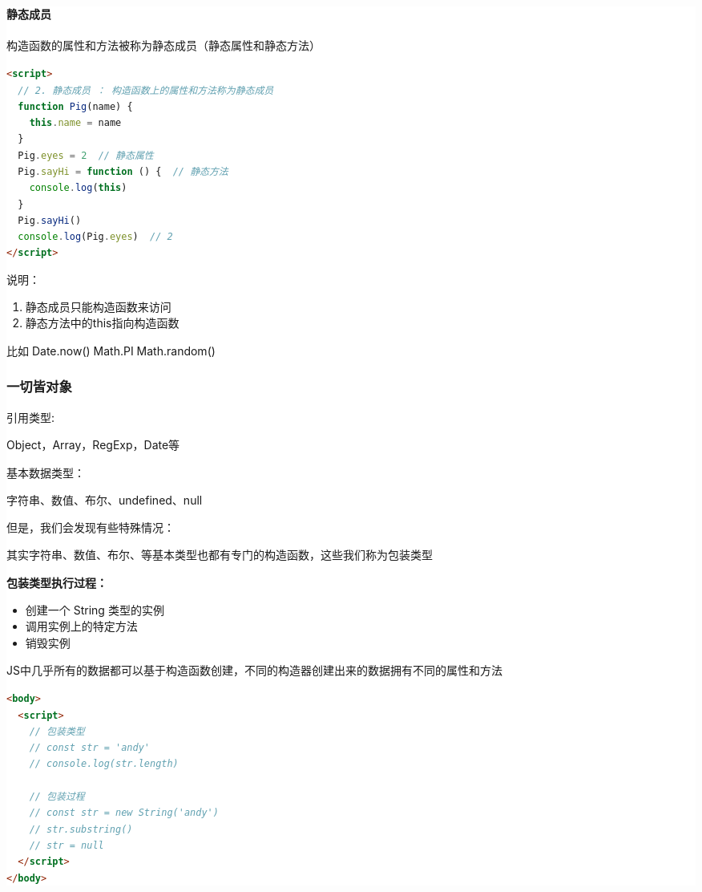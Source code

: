 #### 静态成员

构造函数的属性和方法被称为静态成员（静态属性和静态方法）

```html
<script>
  // 2. 静态成员 ： 构造函数上的属性和方法称为静态成员
  function Pig(name) {
    this.name = name
  }
  Pig.eyes = 2  // 静态属性
  Pig.sayHi = function () {  // 静态方法
    console.log(this)
  }
  Pig.sayHi()
  console.log(Pig.eyes)  // 2
</script>
```

说明：

1. 静态成员只能构造函数来访问
2. 静态方法中的this指向构造函数

比如 Date.now()    Math.PI   Math.random()

### 一切皆对象

引用类型:  

  Object，Array，RegExp，Date等

基本数据类型：

  字符串、数值、布尔、undefined、null 

但是，我们会发现有些特殊情况：

其实字符串、数值、布尔、等基本类型也都有专门的构造函数，这些我们称为包装类型

**包装类型执行过程：**

- 创建一个 String 类型的实例
- 调用实例上的特定方法
- 销毁实例

JS中几乎所有的数据都可以基于构造函数创建，不同的构造器创建出来的数据拥有不同的属性和方法

~~~html
<body>
  <script>
    // 包装类型
    // const str = 'andy'
    // console.log(str.length)

    // 包装过程
    // const str = new String('andy')
    // str.substring()
    // str = null 
  </script>
</body>
~~~
